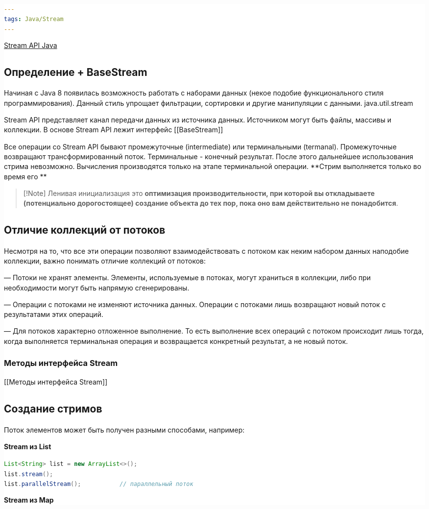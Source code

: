 ```yaml
---
tags: Java/Stream
---
```

[Stream API Java](https://javarush.com/groups/posts/2203-stream-api)
## Определение + BaseStream
Начиная с Java 8 появилась возможность работать с наборами данных (некое подобие функционального стиля программирования). Данный стиль упрощает фильтрации, сортировки и другие манипуляции с данными. java.util.stream

Stream API представляет канал передачи данных из источника данных. Источником могут быть файлы, массивы и коллекции.
В основе Stream API лежит интерфейс [[BaseStream]]

Все операции со Stream API бывают промежуточные (intermediate) или терминальными (termanal). Промежуточные возвращают трансформированный поток. Терминальные - конечный результат. После этого дальнейшее использования стрима невозможно. Вычисления производятся только на этапе терминальной операции.
**Стрим выполняется только во время его **

>[!Note] Ленивая инициализация
>это **оптимизация производительности, при которой вы откладываете (потенциально дорогостоящее) создание объекта до тех пор, пока оно вам действительно не понадобится**.

## Отличие коллекций от потоков
Несмотря на то, что все эти операции позволяют взаимодействовать с потоком как неким набором данных наподобие коллекции, важно понимать отличие коллекций от потоков:

— Потоки не хранят элементы. Элементы, используемые в потоках, могут храниться в коллекции, либо при необходимости могут быть напрямую сгенерированы.

— Операции с потоками не изменяют источника данных. Операции с потоками лишь возвращают новый поток с результатами этих операций.

— Для потоков характерно отложенное выполнение. То есть выполнение всех операций с потоком происходит лишь тогда, когда выполняется терминальная операция и возвращается конкретный результат, а не новый поток.
### Методы интерфейса Stream
[[Методы интерфейса Stream]]
## Создание стримов
Поток элементов может быть получен разными способами, например:

**Stream из List**

```java
List<String> list = new ArrayList<>();
list.stream();
list.parallelStream();           // параллельный поток
```

**Stream из Map**
